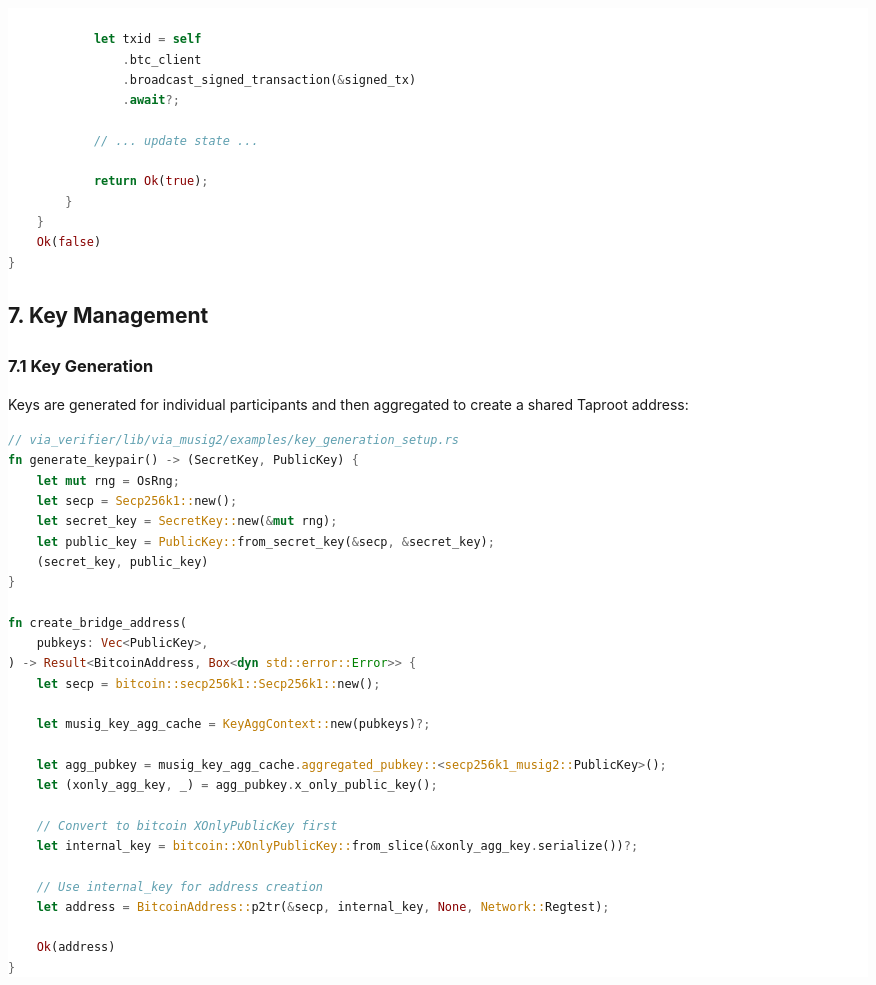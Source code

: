 ```rust

            let txid = self
                .btc_client
                .broadcast_signed_transaction(&signed_tx)
                .await?;

            // ... update state ...

            return Ok(true);
        }
    }
    Ok(false)
}
```

## 7. Key Management

### 7.1 Key Generation

Keys are generated for individual participants and then aggregated to create a shared Taproot address:

```rust
// via_verifier/lib/via_musig2/examples/key_generation_setup.rs
fn generate_keypair() -> (SecretKey, PublicKey) {
    let mut rng = OsRng;
    let secp = Secp256k1::new();
    let secret_key = SecretKey::new(&mut rng);
    let public_key = PublicKey::from_secret_key(&secp, &secret_key);
    (secret_key, public_key)
}

fn create_bridge_address(
    pubkeys: Vec<PublicKey>,
) -> Result<BitcoinAddress, Box<dyn std::error::Error>> {
    let secp = bitcoin::secp256k1::Secp256k1::new();

    let musig_key_agg_cache = KeyAggContext::new(pubkeys)?;

    let agg_pubkey = musig_key_agg_cache.aggregated_pubkey::<secp256k1_musig2::PublicKey>();
    let (xonly_agg_key, _) = agg_pubkey.x_only_public_key();

    // Convert to bitcoin XOnlyPublicKey first
    let internal_key = bitcoin::XOnlyPublicKey::from_slice(&xonly_agg_key.serialize())?;

    // Use internal_key for address creation
    let address = BitcoinAddress::p2tr(&secp, internal_key, None, Network::Regtest);

    Ok(address)
}
```
